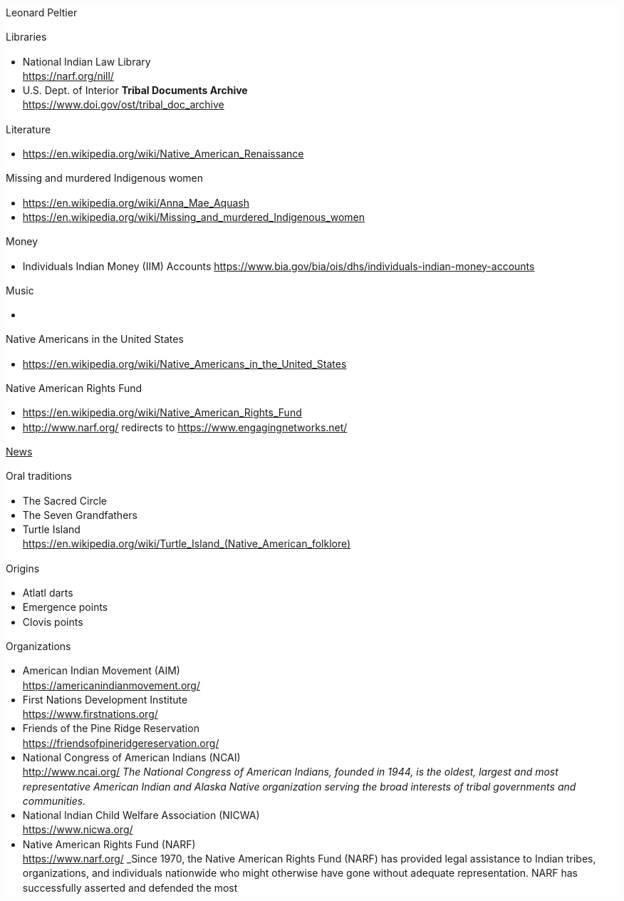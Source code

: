 Leonard Peltier

Libraries

* National Indian Law Library    
  https://narf.org/nill/
* U.S. Dept. of Interior **Tribal Documents Archive**    
  https://www.doi.gov/ost/tribal_doc_archive

Literature

* https://en.wikipedia.org/wiki/Native_American_Renaissance

Missing and murdered Indigenous women

* https://en.wikipedia.org/wiki/Anna_Mae_Aquash
* https://en.wikipedia.org/wiki/Missing_and_murdered_Indigenous_women

Money

* Individuals Indian Money (IIM) Accounts
  https://www.bia.gov/bia/ois/dhs/individuals-indian-money-accounts

Music

* 

Native Americans in the United States

* https://en.wikipedia.org/wiki/Native_Americans_in_the_United_States

Native American Rights Fund

* https://en.wikipedia.org/wiki/Native_American_Rights_Fund
* http://www.narf.org/ redirects to https://www.engagingnetworks.net/

[News](news.md)

Oral traditions

* The Sacred Circle
* The Seven Grandfathers
* Turtle Island    
  https://en.wikipedia.org/wiki/Turtle_Island_(Native_American_folklore)

Origins

* Atlatl darts
* Emergence points
* Clovis points

Organizations

* American Indian Movement (AIM)    
  https://americanindianmovement.org/     
* First Nations Development Institute    
  https://www.firstnations.org/
* Friends of the Pine Ridge Reservation    
  https://friendsofpineridgereservation.org/
* National Congress of American Indians (NCAI)    
  http://www.ncai.org/
  _The National Congress of American Indians, founded in 1944, is the
  oldest, largest and most representative American Indian and Alaska
  Native organization serving the broad interests of tribal
  governments and communities._
* National Indian Child Welfare Association (NICWA)    
  https://www.nicwa.org/
* Native American Rights Fund (NARF)    
  https://www.narf.org/
  _Since 1970, the Native American Rights Fund (NARF) has provided
  legal assistance to Indian tribes, organizations, and individuals
  nationwide who might otherwise have gone without adequate
  representation. NARF has successfully asserted and defended the most